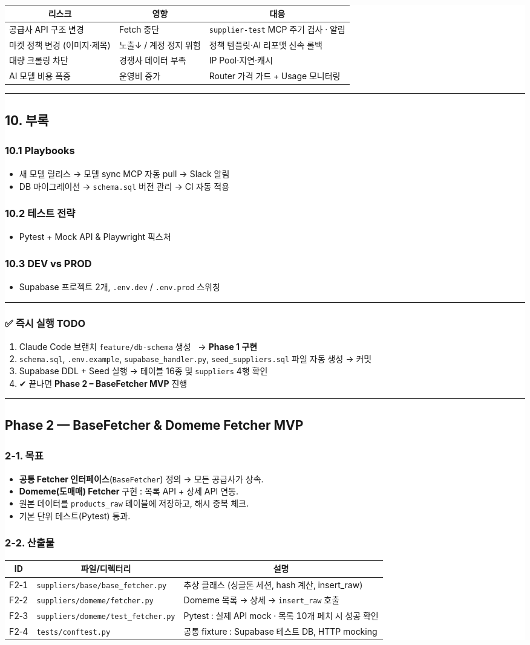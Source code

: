 | 리스크               | 영향             | 대응                             |
| ----------------- | -------------- | ------------------------------ |
| 공급사 API 구조 변경     | Fetch 중단       | `supplier-test` MCP 주기 검사 · 알림 |
| 마켓 정책 변경 (이미지·제목) | 노출↓ / 계정 정지 위험 | 정책 템플릿·AI 리포맷 신속 롤백            |
| 대량 크롤링 차단         | 경쟁사 데이터 부족     | IP Pool·지연·캐시                  |
| AI 모델 비용 폭증       | 운영비 증가         | Router 가격 가드 + Usage 모니터링      |

---

## 10. 부록

### 10.1 Playbooks

- 새 모델 릴리스 → 모델 sync MCP 자동 pull → Slack 알림
- DB 마이그레이션 → `schema.sql` 버전 관리 → CI 자동 적용

### 10.2 테스트 전략

- Pytest + Mock API & Playwright 픽스처

### 10.3 DEV vs PROD

- Supabase 프로젝트 2개, `.env.dev` / `.env.prod` 스위칭

---

### ✅ 즉시 실행 TODO

1. Claude Code 브랜치 `feature/db-schema` 생성   → **Phase 1 구현**
2. `schema.sql`, `.env.example`, `supabase_handler.py`, `seed_suppliers.sql` 파일 자동 생성 → 커밋
3. Supabase DDL + Seed 실행 → 테이블 16종 및 `suppliers` 4행 확인
4. ✔ 끝나면 **Phase 2 – BaseFetcher MVP** 진행

---

## Phase 2 — BaseFetcher & Domeme Fetcher MVP

### 2‑1. 목표

- **공통 Fetcher 인터페이스**(`BaseFetcher`) 정의 → 모든 공급사가 상속.
- **Domeme(도매매) Fetcher** 구현 : 목록 API + 상세 API 연동.
- 원본 데이터를 `products_raw` 테이블에 저장하고, 해시 중복 체크.
- 기본 단위 테스트(Pytest) 통과.

### 2‑2. 산출물

| ID   | 파일/디렉터리                            | 설명                                         |
| ---- | ---------------------------------- | ------------------------------------------ |
| F2‑1 | `suppliers/base/base_fetcher.py`   | 추상 클래스 (싱글톤 세션, hash 계산, insert\_raw)      |
| F2‑2 | `suppliers/domeme/fetcher.py`      | Domeme 목록 → 상세 → `insert_raw` 호출           |
| F2‑3 | `suppliers/domeme/test_fetcher.py` | Pytest : 실제 API mock · 목록 10개 페치 시 성공 확인   |
| F2‑4 | `tests/conftest.py`                | 공통 fixture : Supabase 테스트 DB, HTTP mocking |
